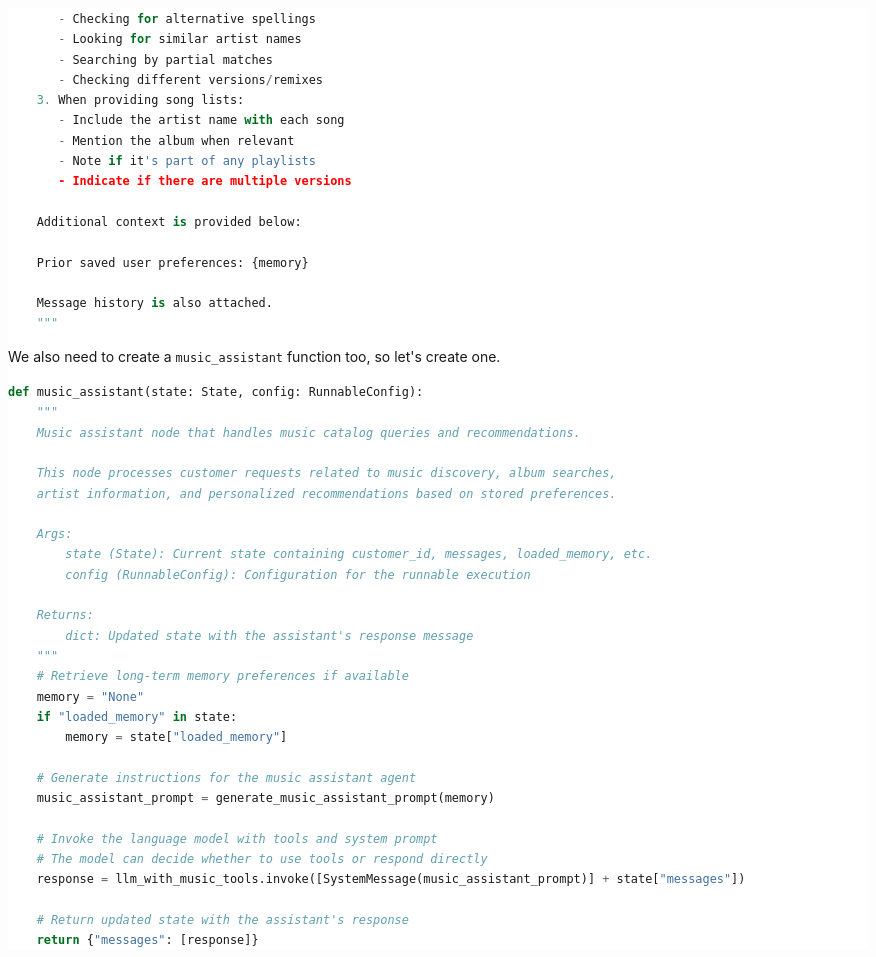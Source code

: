 ```python
       - Checking for alternative spellings
       - Looking for similar artist names
       - Searching by partial matches
       - Checking different versions/remixes
    3. When providing song lists:
       - Include the artist name with each song
       - Mention the album when relevant
       - Note if it's part of any playlists
       - Indicate if there are multiple versions
    
    Additional context is provided below: 

    Prior saved user preferences: {memory}
    
    Message history is also attached.  
    """
```

We also need to create a `music_assistant` function too, so let's create one.

```python
def music_assistant(state: State, config: RunnableConfig):
    """
    Music assistant node that handles music catalog queries and recommendations.
    
    This node processes customer requests related to music discovery, album searches,
    artist information, and personalized recommendations based on stored preferences.
    
    Args:
        state (State): Current state containing customer_id, messages, loaded_memory, etc.
        config (RunnableConfig): Configuration for the runnable execution
        
    Returns:
        dict: Updated state with the assistant's response message
    """
    # Retrieve long-term memory preferences if available
    memory = "None" 
    if "loaded_memory" in state: 
        memory = state["loaded_memory"]

    # Generate instructions for the music assistant agent
    music_assistant_prompt = generate_music_assistant_prompt(memory)

    # Invoke the language model with tools and system prompt
    # The model can decide whether to use tools or respond directly
    response = llm_with_music_tools.invoke([SystemMessage(music_assistant_prompt)] + state["messages"])
    
    # Return updated state with the assistant's response
    return {"messages": [response]}
```
